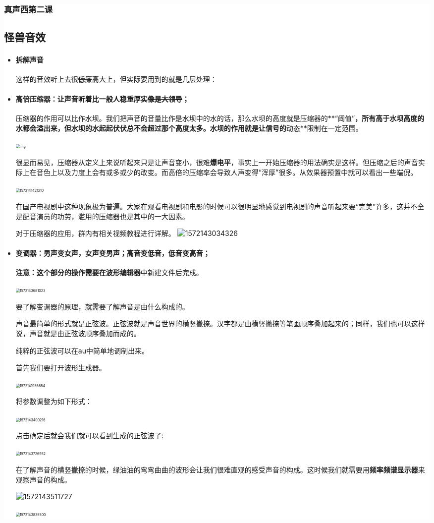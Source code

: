 ### 真声西第二课

## 怪兽音效
* #### 拆解声音

  这样的音效听上去很~~低廉~~高大上，但实际要用到的就是几层处理：



* #### 高倍压缩器：**让声音听着比一般人稳重厚实~~像是大领导~~；**

    压缩器的作用可以比作水坝。我们把声音的音量比作是水坝中的水的话，那么水坝的高度就是压缩器的**“阈值”**，所有高于水坝高度的水都会溢出来，但水坝的水起起伏伏总不会超过那个高度太多。水坝的作用就是让信号的**动态**限制在一定范围。
    
    <img src="4b90f603738da977ed488066b051f8198618e31c.jpg" alt="img" style="zoom:50%;" />
    
    
    很显而易见，压缩器从定义上来说听起来只是让声音变小，很难**爆电平**，事实上一开始压缩器的用法确实是这样。但压缩之后的声音实际上在音色上以及力度上会有或多或少的改变。而高倍的压缩率会导致人声变得“浑厚”很多。从效果器预置中就可以看出一些端倪。
    
    <img src="1572141421210.png" alt="1572141421210" style="zoom:50%;" />
    
    在国产电视剧中这种现象极为普遍。大家在观看电视剧和电影的时候可以很明显地感觉到电视剧的声音听起来要“完美”许多，这并不全是配音演员的功劳，滥用的压缩器也是其中的一大因素。
   
   对于压缩器的应用，群内有相关视频教程进行详解。
   ![1572143034326](1572143034326.png)
   
   
   
* #### 变调器：**男声变女声，女声变男声；高音变低音，低音变高音；**

   **注意：**这个部分的操作需要在**波形编辑器**中新建文件后完成。
   
   <img src="1572143681023.png" alt="1572143681023" style="zoom: 50%;" />
   
   要了解变调器的原理，就需要了解声音是由什么构成的。
   
   声音最简单的形式就是正弦波。正弦波就是声音世界的横竖撇捺。汉字都是由横竖撇捺等笔画顺序叠加起来的；同样，我们也可以这样说，声音就是由正弦波顺序叠加而成的。
   
   纯粹的正弦波可以在au中简单地调制出来。
   
   首先我们要打开波形生成器。
   
   <img src="1572141956654.png" alt="1572141956654" style="zoom: 50%;" />
   
   将参数调整为如下形式：
   
   <img src="1572143400216.png" alt="1572143400216" style="zoom:50%;" />
   
   点击确定后就会我们就可以看到生成的正弦波了:
   
   <img src="1572143726952.png" alt="1572143726952" style="zoom:50%;" />
   
   在了解声音的横竖撇捺的时候，绿油油的弯弯曲曲的波形会让我们很难直观的感受声音的构成。这时候我们就需要用**频率频谱显示器**来观察声音的构成。
   
   ![1572143511727](1572143511727.png)
   
   <img src="1572143835500.png" alt="1572143835500" style="zoom:50%;" />
   